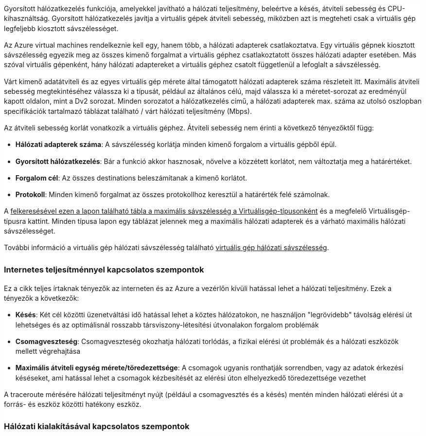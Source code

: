 Gyorsított hálózatkezelés funkciója, amelyekkel javítható a hálózati teljesítmény, beleértve a késés, átviteli sebesség és CPU-kihasználtság. Gyorsított hálózatkezelés javítja a virtuális gépek átviteli sebesség, miközben azt is megteheti csak a virtuális gép legfeljebb kiosztott sávszélességet.

Az Azure virtual machines rendelkeznie kell egy, hanem több, a hálózati adapterek csatlakoztatva. Egy virtuális gépnek kiosztott sávszélesség egyezik meg az összes kimenő forgalmat a virtuális géphez csatlakoztatott összes hálózati adapter esetében. Más szóval virtuális gépenként, hány hálózati adaptereket a virtuális géphez csatolt függetlenül a lefoglalt a sávszélesség.
 
Várt kimenő adatátviteli és az egyes virtuális gép mérete által támogatott hálózati adapterek száma részleteit itt. Maximális átviteli sebesség megtekintéséhez válassza ki a típusát, például az általános célú, majd válassza ki a méretet-sorozat az eredményül kapott oldalon, mint a Dv2 sorozat. Minden sorozatot a hálózatkezelés című, a hálózati adapterek max. száma az utolsó oszlopban specifikációk tartalmazó táblázat található / várt hálózati teljesítmény (Mbps).

Az átviteli sebesség korlát vonatkozik a virtuális géphez. Átviteli sebesség nem érinti a következő tényezőktől függ:

- **Hálózati adapterek száma**: A sávszélesség korlátja minden kimenő forgalom a virtuális gépből épül.

- **Gyorsított hálózatkezelés**: Bár a funkció akkor hasznosak, növelve a közzétett korlátot, nem változtatja meg a határértéket.

- **Forgalom cél**: Az összes destinations beleszámítanak a kimenő korlátot.

- **Protokoll**: Minden kimenő forgalmat az összes protokollhoz keresztül a határérték felé számolnak.

A [felkeresésével ezen a lapon található tábla a maximális sávszélesség a Virtuálisgép-típusonként](https://docs.microsoft.com/azure/virtual-machines/windows/sizes) és a megfelelő Virtuálisgép-típusra kattint. Minden típusa lapon egy táblázat jelennek meg a maximális hálózati adapterek és a várható maximális hálózati sávszélességet.

További információ a virtuális gép hálózati sávszélesség található [virtuális gép hálózati sávszélesség](http://aka.ms/AzureBandwidth).

### <a name="internet-performance-considerations"></a>Internetes teljesítménnyel kapcsolatos szempontok

Ez a cikk teljes írtaknak tényezők az interneten és az Azure a vezérlőn kívüli hatással lehet a hálózati teljesítmény. Ezek a tényezők a következők:

- **Késés**: Két cél közötti üzenetváltási idő hatással lehet a köztes hálózatokon, ne használjon "legrövidebb" távolság elérési út lehetséges és az optimálisnál rosszabb társviszony-létesítési útvonalakon forgalom problémák

- **Csomagveszteség**: Csomagveszteség okozhatja hálózati torlódás, a fizikai elérési út problémák és a hálózati eszközök mellett végrehajtása

- **Maximális átviteli egység mérete/töredezettsége**: A csomagok ugyanis ronthatják sorrendben, vagy az adatok érkezési késéseket, ami hatással lehet a csomagok kézbesítését az elérési úton elhelyezkedő töredezettsége vezethet

A traceroute mérésére hálózati teljesítményt nyújt (például a csomagvesztés és a késés) mentén minden hálózati elérési út a forrás- és eszköz közötti hatékony eszköz.

### <a name="network-design-considerations"></a>Hálózati kialakításával kapcsolatos szempontok
